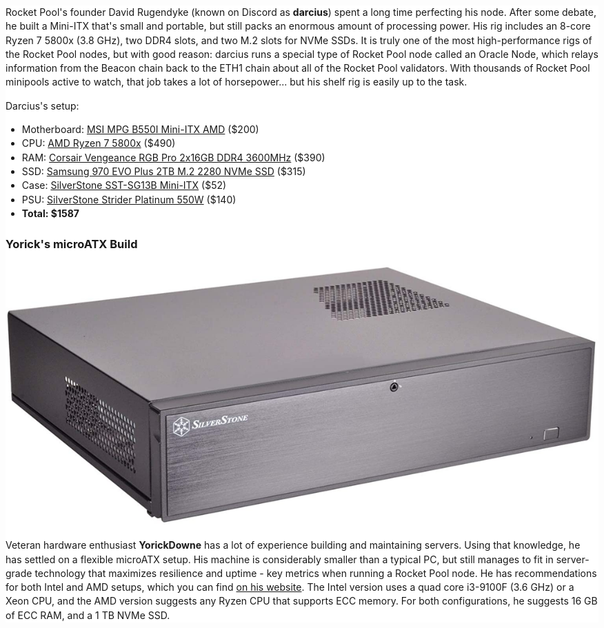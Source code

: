 Rocket Pool's founder David Rugendyke (known on Discord as **darcius**) spent a long time perfecting his node. After some debate, he built a Mini-ITX that's small and portable, but still packs an enormous amount of processing power. His rig includes an 8-core Ryzen 7 5800x (3.8 GHz), two DDR4 slots, and two M.2 slots for NVMe SSDs. It is truly one of the most high-performance rigs of the Rocket Pool nodes, but with good reason: darcius runs a special type of Rocket Pool node called an Oracle Node, which relays information from the Beacon chain back to the ETH1 chain about all of the Rocket Pool validators. With thousands of Rocket Pool minipools active to watch, that job takes a lot of horsepower... but his shelf rig is easily up to the task.

Darcius's setup:
- Motherboard: [MSI MPG B550I Mini-ITX AMD](https://www.newegg.com/msi-mpg-b550i-gaming-edge-wifi/p/N82E16813144323) ($200)
- CPU: [AMD Ryzen 7 5800x](https://www.newegg.com/amd-ryzen-7-5800x/p/N82E16819113665) ($490)
- RAM: [Corsair Vengeance RGB Pro 2x16GB DDR4 3600MHz](https://www.newegg.com/p/0RN-00P8-000A5) ($390)
- SSD: [Samsung 970 EVO Plus 2TB M.2 2280 NVMe SSD](https://www.newegg.com/samsung-970-evo-plus-2tb/p/N82E16820147744) ($315)
- Case: [SilverStone SST-SG13B Mini-ITX](https://www.amazon.com/SilverStone-Technology-Mini-ITX-Computer-SST-SG13WB-USA/dp/B07MNC3JCB) ($52)
- PSU: [SilverStone Strider Platinum 550W](https://www.newegg.com/silverstone-strider-platinum-series-ps-st55f-pt-550w/p/N82E16817256154) ($140)
- **Total: $1587**


### Yorick's microATX Build

![](./images/Yorick-stock.jpg)

Veteran hardware enthusiast **YorickDowne** has a lot of experience building and maintaining servers. Using that knowledge, he has settled on a flexible microATX setup. His machine is considerably smaller than a typical PC, but still manages to fit in server-grade technology that maximizes resilience and uptime - key metrics when running a Rocket Pool node. He has recommendations for both Intel and AMD setups, which you can find [on his website](https://eth2-docker.net/docs/Support/Recommendations/#resources-hardware). The Intel version uses a quad core i3-9100F (3.6 GHz) or a Xeon CPU, and the AMD version suggests any Ryzen CPU that supports ECC memory. For both configurations, he suggests 16 GB of ECC RAM, and a 1 TB NVMe SSD.
